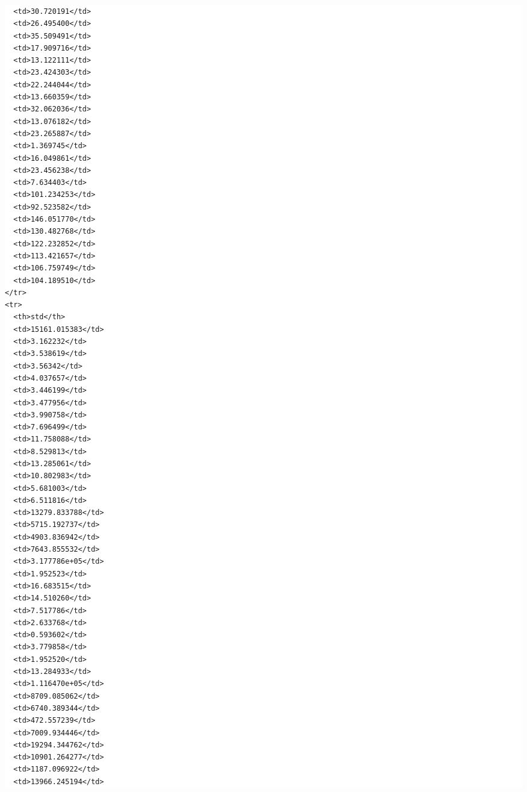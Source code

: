       <td>30.720191</td>
      <td>26.495400</td>
      <td>35.509491</td>
      <td>17.909716</td>
      <td>13.122111</td>
      <td>23.424303</td>
      <td>22.244044</td>
      <td>13.660359</td>
      <td>32.062036</td>
      <td>13.076182</td>
      <td>23.265887</td>
      <td>1.369745</td>
      <td>16.049861</td>
      <td>23.456238</td>
      <td>7.634403</td>
      <td>101.234253</td>
      <td>92.523582</td>
      <td>146.051770</td>
      <td>130.482768</td>
      <td>122.232852</td>
      <td>113.421657</td>
      <td>106.759749</td>
      <td>104.189510</td>
    </tr>
    <tr>
      <th>std</th>
      <td>15161.015383</td>
      <td>3.162232</td>
      <td>3.538619</td>
      <td>3.56342</td>
      <td>4.037657</td>
      <td>3.446199</td>
      <td>3.477956</td>
      <td>3.990758</td>
      <td>7.696499</td>
      <td>11.758088</td>
      <td>8.529813</td>
      <td>13.285061</td>
      <td>10.802983</td>
      <td>5.681003</td>
      <td>6.511816</td>
      <td>13279.833788</td>
      <td>5715.192737</td>
      <td>4903.836942</td>
      <td>7643.855532</td>
      <td>3.177786e+05</td>
      <td>1.952523</td>
      <td>16.683515</td>
      <td>14.510260</td>
      <td>7.517786</td>
      <td>2.633768</td>
      <td>0.593602</td>
      <td>3.779858</td>
      <td>1.952520</td>
      <td>13.284933</td>
      <td>1.116470e+05</td>
      <td>8709.085062</td>
      <td>6740.389344</td>
      <td>472.557239</td>
      <td>7009.934446</td>
      <td>19294.344762</td>
      <td>10901.264277</td>
      <td>1187.096922</td>
      <td>13966.245194</td>